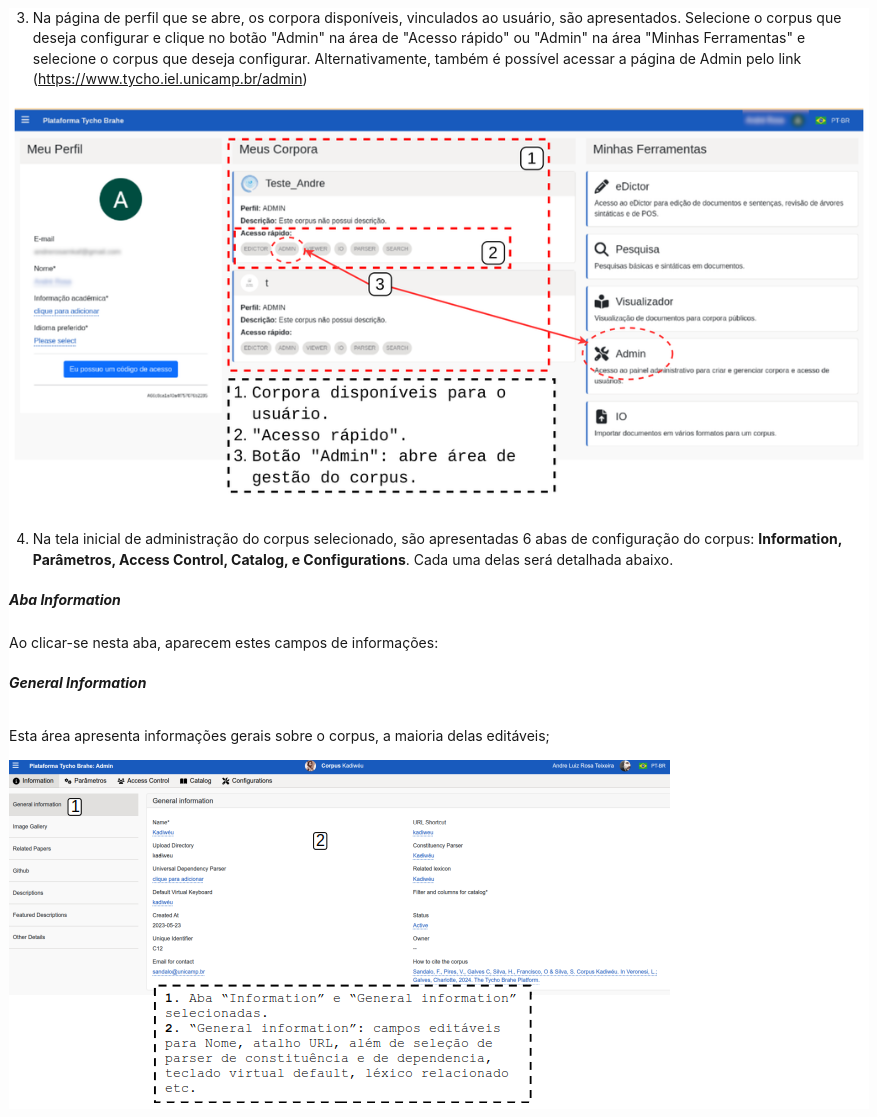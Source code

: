 3. Na página de perfil que se abre, os corpora disponíveis, vinculados ao usuário, são apresentados. Selecione o corpus que deseja configurar e clique no botão "Admin" na área de "Acesso rápido" ou "Admin" na área "Minhas Ferramentas" e selecione o corpus que deseja configurar. Alternativamente, também é possível acessar a página de Admin pelo link (https://www.tycho.iel.unicamp.br/admin)

![Acesso rápido](../images/pt_br/acesso_rapido_admin.png)

4. Na tela inicial de administração do corpus selecionado, são apresentadas 6 abas de configuração do corpus: **Information, Parâmetros, Access Control, Catalog, e Configurations**. Cada uma delas será detalhada abaixo.

##### **Aba Information**

Ao clicar-se nesta aba, aparecem estes campos de informações:

###### **General Information**

Esta área apresenta informações gerais sobre o corpus, a maioria delas editáveis;

![](../images/pt_br/tycho_admin_1_2.png)
